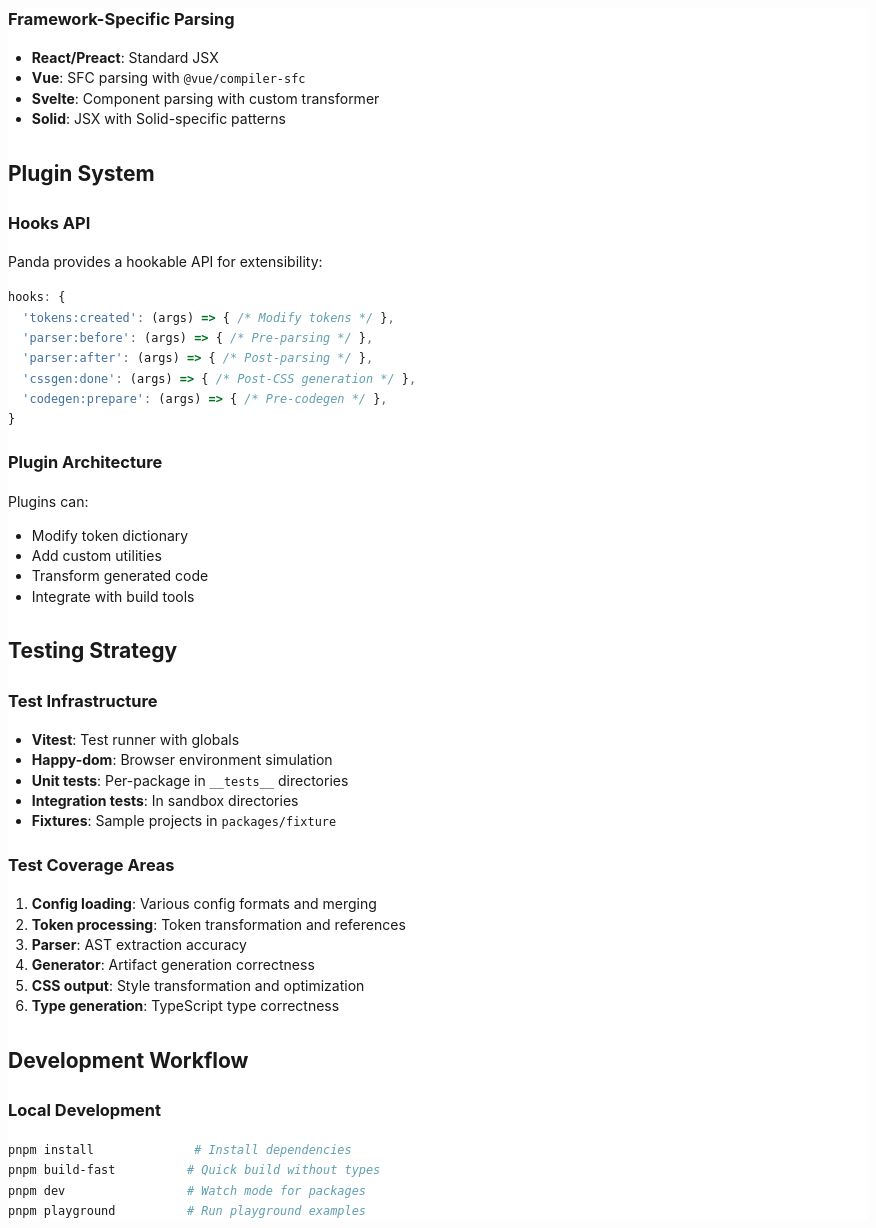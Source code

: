 ### Framework-Specific Parsing
- **React/Preact**: Standard JSX
- **Vue**: SFC parsing with `@vue/compiler-sfc`
- **Svelte**: Component parsing with custom transformer
- **Solid**: JSX with Solid-specific patterns

## Plugin System

### Hooks API
Panda provides a hookable API for extensibility:

```typescript
hooks: {
  'tokens:created': (args) => { /* Modify tokens */ },
  'parser:before': (args) => { /* Pre-parsing */ },
  'parser:after': (args) => { /* Post-parsing */ },
  'cssgen:done': (args) => { /* Post-CSS generation */ },
  'codegen:prepare': (args) => { /* Pre-codegen */ },
}
```

### Plugin Architecture
Plugins can:
- Modify token dictionary
- Add custom utilities
- Transform generated code
- Integrate with build tools

## Testing Strategy

### Test Infrastructure
- **Vitest**: Test runner with globals
- **Happy-dom**: Browser environment simulation
- **Unit tests**: Per-package in `__tests__` directories
- **Integration tests**: In sandbox directories
- **Fixtures**: Sample projects in `packages/fixture`

### Test Coverage Areas
1. **Config loading**: Various config formats and merging
2. **Token processing**: Token transformation and references
3. **Parser**: AST extraction accuracy
4. **Generator**: Artifact generation correctness
5. **CSS output**: Style transformation and optimization
6. **Type generation**: TypeScript type correctness

## Development Workflow

### Local Development
```bash
pnpm install              # Install dependencies
pnpm build-fast          # Quick build without types
pnpm dev                 # Watch mode for packages
pnpm playground          # Run playground examples
```
